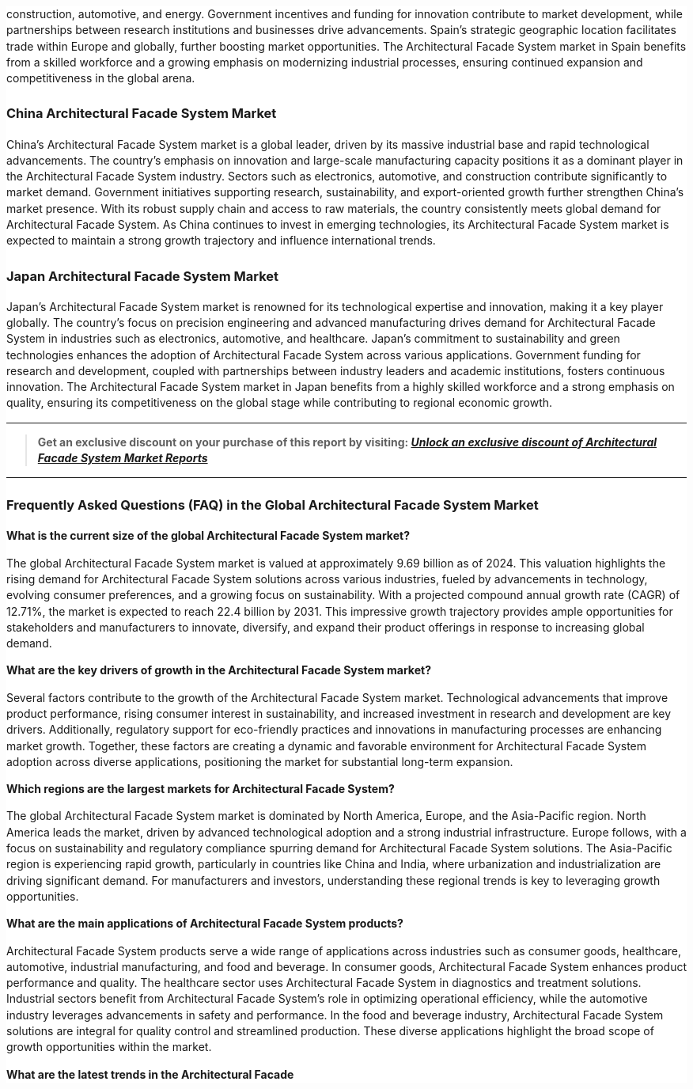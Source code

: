 construction, automotive, and energy. Government incentives and funding for innovation contribute to market development, while partnerships between research institutions and businesses drive advancements. Spain&rsquo;s strategic geographic location facilitates trade within Europe and globally, further boosting market opportunities. The Architectural Facade System market in Spain benefits from a skilled workforce and a growing emphasis on modernizing industrial processes, ensuring continued expansion and competitiveness in the global arena.</p><h3>China Architectural Facade System Market</h3><p>China&rsquo;s Architectural Facade System market is a global leader, driven by its massive industrial base and rapid technological advancements. The country&rsquo;s emphasis on innovation and large-scale manufacturing capacity positions it as a dominant player in the Architectural Facade System industry. Sectors such as electronics, automotive, and construction contribute significantly to market demand. Government initiatives supporting research, sustainability, and export-oriented growth further strengthen China&rsquo;s market presence. With its robust supply chain and access to raw materials, the country consistently meets global demand for Architectural Facade System. As China continues to invest in emerging technologies, its Architectural Facade System market is expected to maintain a strong growth trajectory and influence international trends.</p><h3>Japan Architectural Facade System Market</h3><p>Japan&rsquo;s Architectural Facade System market is renowned for its technological expertise and innovation, making it a key player globally. The country&rsquo;s focus on precision engineering and advanced manufacturing drives demand for Architectural Facade System in industries such as electronics, automotive, and healthcare. Japan&rsquo;s commitment to sustainability and green technologies enhances the adoption of Architectural Facade System across various applications. Government funding for research and development, coupled with partnerships between industry leaders and academic institutions, fosters continuous innovation. The Architectural Facade System market in Japan benefits from a highly skilled workforce and a strong emphasis on quality, ensuring its competitiveness on the global stage while contributing to regional economic growth.</p><hr /><blockquote><p><strong>Get an exclusive discount on your purchase of this report by visiting: <em><a href="://marketresearchpulse.com/ask-for-discount/106284?utm_source=Github&amp;utm_medium=027">Unlock an exclusive discount of Architectural Facade System Market Reports</a></em>&nbsp;</strong></p></blockquote><hr /><h3>Frequently Asked Questions (FAQ) in the Global Architectural Facade System Market</h3><p><strong>What is the current size of the global Architectural Facade System market?</strong></p><p>The global Architectural Facade System market is valued at approximately 9.69 billion as of 2024. This valuation highlights the rising demand for Architectural Facade System solutions across various industries, fueled by advancements in technology, evolving consumer preferences, and a growing focus on sustainability. With a projected compound annual growth rate (CAGR) of 12.71%, the market is expected to reach 22.4 billion by 2031. This impressive growth trajectory provides ample opportunities for stakeholders and manufacturers to innovate, diversify, and expand their product offerings in response to increasing global demand.</p><p><strong>What are the key drivers of growth in the Architectural Facade System market?</strong></p><p>Several factors contribute to the growth of the Architectural Facade System market. Technological advancements that improve product performance, rising consumer interest in sustainability, and increased investment in research and development are key drivers. Additionally, regulatory support for eco-friendly practices and innovations in manufacturing processes are enhancing market growth. Together, these factors are creating a dynamic and favorable environment for Architectural Facade System adoption across diverse applications, positioning the market for substantial long-term expansion.</p><p><strong>Which regions are the largest markets for Architectural Facade System?</strong></p><p>The global Architectural Facade System market is dominated by North America, Europe, and the Asia-Pacific region. North America leads the market, driven by advanced technological adoption and a strong industrial infrastructure. Europe follows, with a focus on sustainability and regulatory compliance spurring demand for Architectural Facade System solutions. The Asia-Pacific region is experiencing rapid growth, particularly in countries like China and India, where urbanization and industrialization are driving significant demand. For manufacturers and investors, understanding these regional trends is key to leveraging growth opportunities.</p><p><strong>What are the main applications of Architectural Facade System products?</strong></p><p>Architectural Facade System products serve a wide range of applications across industries such as consumer goods, healthcare, automotive, industrial manufacturing, and food and beverage. In consumer goods, Architectural Facade System enhances product performance and quality. The healthcare sector uses Architectural Facade System in diagnostics and treatment solutions. Industrial sectors benefit from Architectural Facade System&rsquo;s role in optimizing operational efficiency, while the automotive industry leverages advancements in safety and performance. In the food and beverage industry, Architectural Facade System solutions are integral for quality control and streamlined production. These diverse applications highlight the broad scope of growth opportunities within the market.</p><p><strong>What are the latest trends in the Architectural Facade